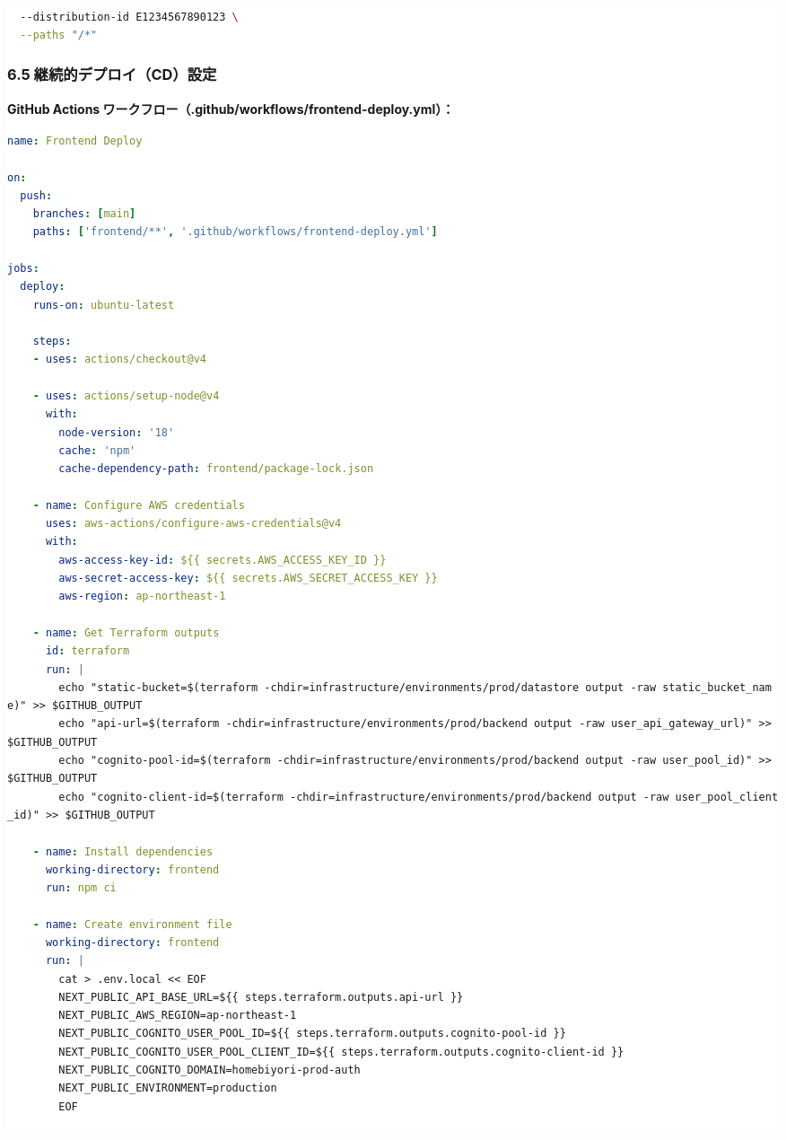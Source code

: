 ```bash
  --distribution-id E1234567890123 \
  --paths "/*"
```

### 6.5 継続的デプロイ（CD）設定

**GitHub Actions ワークフロー（.github/workflows/frontend-deploy.yml）：**
```yaml
name: Frontend Deploy

on:
  push:
    branches: [main]
    paths: ['frontend/**', '.github/workflows/frontend-deploy.yml']

jobs:
  deploy:
    runs-on: ubuntu-latest
    
    steps:
    - uses: actions/checkout@v4
    
    - uses: actions/setup-node@v4
      with:
        node-version: '18'
        cache: 'npm'
        cache-dependency-path: frontend/package-lock.json
    
    - name: Configure AWS credentials
      uses: aws-actions/configure-aws-credentials@v4
      with:
        aws-access-key-id: ${{ secrets.AWS_ACCESS_KEY_ID }}
        aws-secret-access-key: ${{ secrets.AWS_SECRET_ACCESS_KEY }}
        aws-region: ap-northeast-1
    
    - name: Get Terraform outputs
      id: terraform
      run: |
        echo "static-bucket=$(terraform -chdir=infrastructure/environments/prod/datastore output -raw static_bucket_name)" >> $GITHUB_OUTPUT
        echo "api-url=$(terraform -chdir=infrastructure/environments/prod/backend output -raw user_api_gateway_url)" >> $GITHUB_OUTPUT
        echo "cognito-pool-id=$(terraform -chdir=infrastructure/environments/prod/backend output -raw user_pool_id)" >> $GITHUB_OUTPUT
        echo "cognito-client-id=$(terraform -chdir=infrastructure/environments/prod/backend output -raw user_pool_client_id)" >> $GITHUB_OUTPUT
    
    - name: Install dependencies
      working-directory: frontend
      run: npm ci
    
    - name: Create environment file
      working-directory: frontend
      run: |
        cat > .env.local << EOF
        NEXT_PUBLIC_API_BASE_URL=${{ steps.terraform.outputs.api-url }}
        NEXT_PUBLIC_AWS_REGION=ap-northeast-1
        NEXT_PUBLIC_COGNITO_USER_POOL_ID=${{ steps.terraform.outputs.cognito-pool-id }}
        NEXT_PUBLIC_COGNITO_USER_POOL_CLIENT_ID=${{ steps.terraform.outputs.cognito-client-id }}
        NEXT_PUBLIC_COGNITO_DOMAIN=homebiyori-prod-auth
        NEXT_PUBLIC_ENVIRONMENT=production
        EOF
    
```